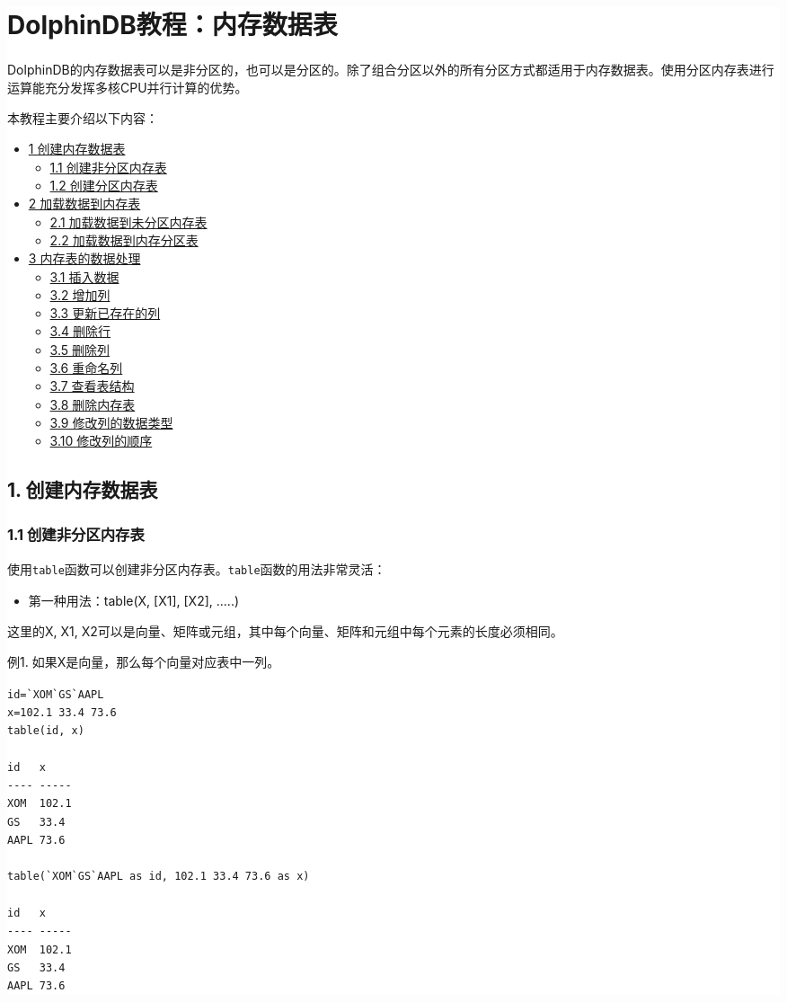 # DolphinDB教程：内存数据表

DolphinDB的内存数据表可以是非分区的，也可以是分区的。除了组合分区以外的所有分区方式都适用于内存数据表。使用分区内存表进行运算能充分发挥多核CPU并行计算的优势。

本教程主要介绍以下内容：

- [1 创建内存数据表](#1-创建内存数据表)
    - [1.1 创建非分区内存表](#11-创建非分区内存表)
    - [1.2 创建分区内存表](#12-创建分区内存表)
- [2 加载数据到内存表](#2-加载数据到内存表)
    - [2.1 加载数据到未分区内存表](#21-加载数据到未分区内存表)
    - [2.2 加载数据到内存分区表](#22-加载数据到内存分区表)
- [3 内存表的数据处理](#3-内存表的数据处理)
    - [3.1 插入数据](#31-插入数据)
    - [3.2 增加列](#32-增加列)
    - [3.3 更新已存在的列](#33-更新已存在的列)
    - [3.4 删除行](#34-删除行)
    - [3.5 删除列](#35-删除列)
    - [3.6 重命名列](#36-重命名列)
    - [3.7 查看表结构](#37-查看表结构)
    - [3.8 删除内存表](#38-删除内存表)
    - [3.9 修改列的数据类型](#39-修改列的数据类型)
    - [3.10 修改列的顺序](#310-修改列的顺序)

## 1. 创建内存数据表

### 1.1 创建非分区内存表

使用`table`函数可以创建非分区内存表。`table`函数的用法非常灵活：

- 第一种用法：table(X, [X1], [X2], .....)

这里的X, X1, X2可以是向量、矩阵或元组，其中每个向量、矩阵和元组中每个元素的长度必须相同。

例1. 如果X是向量，那么每个向量对应表中一列。

```
id=`XOM`GS`AAPL
x=102.1 33.4 73.6
table(id, x)

id   x
---- -----
XOM  102.1
GS   33.4
AAPL 73.6

table(`XOM`GS`AAPL as id, 102.1 33.4 73.6 as x)

id   x
---- -----
XOM  102.1
GS   33.4
AAPL 73.6
```
